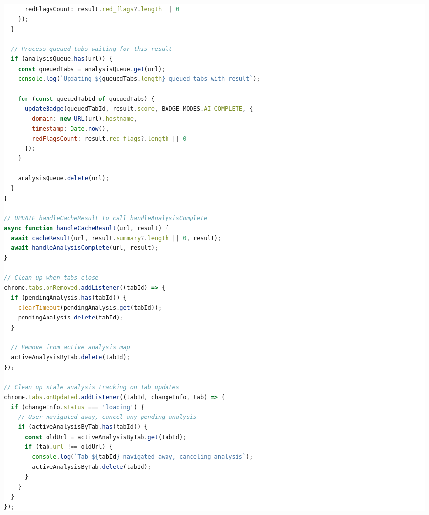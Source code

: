 ```javascript
      redFlagsCount: result.red_flags?.length || 0
    });
  }

  // Process queued tabs waiting for this result
  if (analysisQueue.has(url)) {
    const queuedTabs = analysisQueue.get(url);
    console.log(`Updating ${queuedTabs.length} queued tabs with result`);

    for (const queuedTabId of queuedTabs) {
      updateBadge(queuedTabId, result.score, BADGE_MODES.AI_COMPLETE, {
        domain: new URL(url).hostname,
        timestamp: Date.now(),
        redFlagsCount: result.red_flags?.length || 0
      });
    }

    analysisQueue.delete(url);
  }
}

// UPDATE handleCacheResult to call handleAnalysisComplete
async function handleCacheResult(url, result) {
  await cacheResult(url, result.summary?.length || 0, result);
  await handleAnalysisComplete(url, result);
}

// Clean up when tabs close
chrome.tabs.onRemoved.addListener((tabId) => {
  if (pendingAnalysis.has(tabId)) {
    clearTimeout(pendingAnalysis.get(tabId));
    pendingAnalysis.delete(tabId);
  }

  // Remove from active analysis map
  activeAnalysisByTab.delete(tabId);
});

// Clean up stale analysis tracking on tab updates
chrome.tabs.onUpdated.addListener((tabId, changeInfo, tab) => {
  if (changeInfo.status === 'loading') {
    // User navigated away, cancel any pending analysis
    if (activeAnalysisByTab.has(tabId)) {
      const oldUrl = activeAnalysisByTab.get(tabId);
      if (tab.url !== oldUrl) {
        console.log(`Tab ${tabId} navigated away, canceling analysis`);
        activeAnalysisByTab.delete(tabId);
      }
    }
  }
});
```
